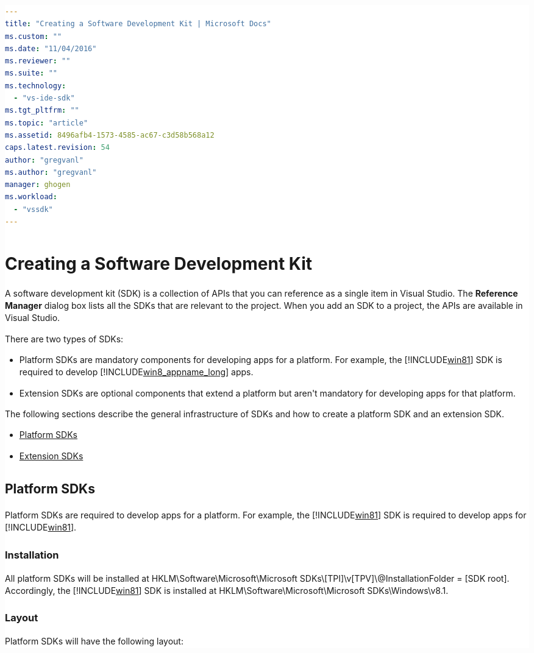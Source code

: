 ```yaml
---
title: "Creating a Software Development Kit | Microsoft Docs"
ms.custom: ""
ms.date: "11/04/2016"
ms.reviewer: ""
ms.suite: ""
ms.technology: 
  - "vs-ide-sdk"
ms.tgt_pltfrm: ""
ms.topic: "article"
ms.assetid: 8496afb4-1573-4585-ac67-c3d58b568a12
caps.latest.revision: 54
author: "gregvanl"
ms.author: "gregvanl"
manager: ghogen
ms.workload: 
  - "vssdk"
---
```

# Creating a Software Development Kit
A software development kit (SDK) is a collection of APIs that you can reference as a single item in Visual Studio. The **Reference Manager** dialog box lists all the SDKs that are relevant to the project. When you add an SDK to a project, the APIs are available in Visual Studio.  
  
 There are two types of SDKs:  
  
-   Platform SDKs are mandatory components for developing apps for a platform. For example, the [!INCLUDE[win81](../debugger/includes/win81_md.md)] SDK is required to develop [!INCLUDE[win8_appname_long](../debugger/includes/win8_appname_long_md.md)] apps.  
  
-   Extension SDKs are optional components that extend a platform but aren't mandatory for developing apps for that platform.  
  
 The following sections describe the general infrastructure of SDKs and how to create a platform SDK and an extension SDK.  
  
-   [Platform SDKs](#PlatformSDKs)  
  
-   [Extension SDKs](#ExtensionSDKs)  
  
##  <a name="PlatformSDKs"></a> Platform SDKs  
 Platform SDKs are required to develop apps for a platform. For example, the [!INCLUDE[win81](../debugger/includes/win81_md.md)] SDK is required to develop apps for [!INCLUDE[win81](../debugger/includes/win81_md.md)].  
  
### Installation  
 All platform SDKs will be installed at HKLM\Software\Microsoft\Microsoft SDKs\\[TPI]\v[TPV]\\@InstallationFolder = [SDK root]. Accordingly, the [!INCLUDE[win81](../debugger/includes/win81_md.md)] SDK is installed at HKLM\Software\Microsoft\Microsoft SDKs\Windows\v8.1.  
  
### Layout  
 Platform SDKs will have the following layout:  
  